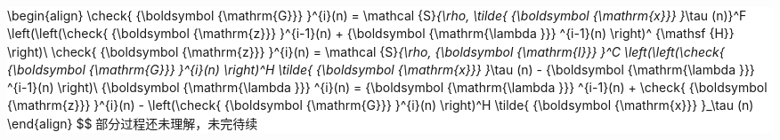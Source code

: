 \begin{align}
\check{ {\boldsymbol {\mathrm{G}}} }^{i}(n) = \mathcal {S}_{\rho, \tilde{ {\boldsymbol {\mathrm{x}}} }_\tau (n)}^F
 \left(\left(\check{ {\boldsymbol {\mathrm{z}}} }^{i-1}(n) + {\boldsymbol {\mathrm{\lambda }}} ^{i-1}(n) \right)^
 {\mathsf {H}} \right)\\
\check{ {\boldsymbol {\mathrm{z}}} }^{i}(n) = \mathcal {S}_{\rho, {\boldsymbol {\mathrm{I}}} }^C \left(\left(\check{
 {\boldsymbol {\mathrm{G}}} }^{i}(n) \right)^H \tilde{ {\boldsymbol {\mathrm{x}}} }_\tau (n) - {\boldsymbol
 {\mathrm{\lambda }}} ^{i-1}(n) \right)\\
{\boldsymbol {\mathrm{\lambda }}} ^{i}(n) = {\boldsymbol {\mathrm{\lambda }}} ^{i-1}(n) + \check{ {\boldsymbol
 {\mathrm{z}}} }^{i}(n) - \left(\check{ {\boldsymbol {\mathrm{G}}} }^{i}(n) \right)^H \tilde{ {\boldsymbol
 {\mathrm{x}}} }_\tau (n)
\end{align}
$$
部分过程还未理解，未完待续

